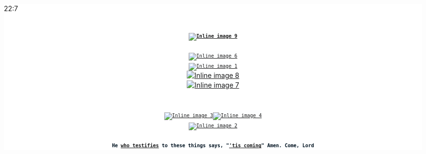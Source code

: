 22:7</b></font></span></div><div style="text-align:center"><span style="color:rgb(0,19,32);text-align:justify;background-color:rgb(253,254,255)"><font face="monospace, monospace" size="1"><b><br /></b></font></span></div><div style="text-align:center"><span style="color:rgb(0,19,32);text-align:justify;background-color:rgb(253,254,255)"><font face="monospace, monospace" size="1"><b><a data-saferedirecturl="https://www.google.com/url?hl=en&amp;q=http://myeyes.gq&amp;source=gmail&amp;ust=1483742595484000&amp;usg=AFQjCNHXW5Bwdnbca3SCcto7yFg5TL2vEg" href="http://myeyes.gq/" target="_blank"><img alt="Inline image 9" height="380" src="http://i.imgur.com/cyOlmLr.png" style="margin-right:0px" width="499" /></a><br /></b></font></span></div><div style="text-align:center"><span style="color:rgb(0,19,32);text-align:justify;background-color:rgb(253,254,255)"><font face="monospace, monospace" size="1"><br /></font></span></div></span><div style="text-align:center"><span style="color:rgb(0,19,32);text-align:justify;background-color:rgb(253,254,255)"><font face="monospace, monospace" size="1"><a data-saferedirecturl="https://www.google.com/url?hl=en&amp;q=http://www.whenistheapocalypse.com/genesis-synchronicity&amp;source=gmail&amp;ust=1483742595484000&amp;usg=AFQjCNHoUPc7EQQvb4LyCUUrh-oTMpaGoQ" href="http://www.whenistheapocalypse.com/genesis-synchronicity" target="_blank"><img alt="Inline image 6" height="177" src="http://i.imgur.com/YfqT2HZ.png" style="margin-right:0px" width="300" /></a><br /></font></span></div><div style="text-align:center"><span style="color:rgb(0,19,32);text-align:justify;background-color:rgb(253,254,255)"><font face="monospace, monospace" size="1"><a data-saferedirecturl="https://www.google.com/url?hl=en&amp;q=http://why.lamc.la&amp;source=gmail&amp;ust=1483742595484000&amp;usg=AFQjCNFVl089dZAes5kxtY3NRJ77ym2pVQ" href="./the_letter_why.html" target="_blank"><img alt="Inline image 1" height="169" src="http://i.imgur.com/JJTCPg5.png" style="margin-right:0px" width="303" /></a><br /></font></span></div><div style="text-align:center"><span style="color:rgb(0,19,32);text-align:justify;background-color:rgb(253,254,255)"><a data-saferedirecturl="https://www.google.com/url?hl=en&amp;q=http://shoes.lamc.la&amp;source=gmail&amp;ust=1483742595484000&amp;usg=AFQjCNGZ21e8IAG9gEiHB3FW3C6Xj_h8Pg" href="https://fromthemachine.org/SHOES.html" target="_blank"><img alt="Inline image 8" height="130" src="http://i.imgur.com/3vbxThP.png" style="margin-right:0px" width="535" /></a><br /></span></div><div style="text-align:center"><span style="color:rgb(0,19,32);text-align:justify;background-color:rgb(253,254,255)"><a class="m_2963549803326516899gmail-m_604002333854362188gmail-m_-2418243385033665830playable m_2963549803326516899gmail-m_604002333854362188gmail-playable m_2963549803326516899gmail-playable playable" data-saferedirecturl="https://www.google.com/url?hl=en&amp;q=https://www.youtube.com/watch?v%3DTO9OsSazQ0s&amp;source=gmail&amp;ust=1483742595484000&amp;usg=AFQjCNGp5XPG7EifQHqYpknnBfG-Udwf0w" href="https://www.youtube.com/watch?v=TO9OsSazQ0s" target="_blank"><img alt="Inline image 7" height="302" src="http://i.imgur.com/M0UFCUk.png" style="margin-right:0px" width="302" /></a><br /></span></div><div style="text-align:center"><br /></div><div style="text-align:center"><span style="color:rgb(0,19,32);text-align:justify;background-color:rgb(253,254,255)"><font face="monospace, monospace" size="1"><br /></font></span></div><div style="text-align:center"><span style="color:rgb(0,19,32);text-align:justify;background-color:rgb(253,254,255)"><font face="monospace, monospace" size="1"><a data-saferedirecturl="https://www.google.com/url?hl=en&amp;q=./&amp;source=gmail&amp;ust=1483742595484000&amp;usg=AFQjCNEDt77dn68c_17LBq9RXnjqicnRJw" href="./" target="_blank"><img alt="Inline image 3" height="108" src="http://i.imgur.com/xuh4iJj.png" style="margin-right:0px" width="170" /><img alt="Inline image 4" height="86" src="http://i.imgur.com/2IDTlio.png" style="margin-right:0px" width="250" /></a><br /></font></span></div><div style="text-align:center"><a class="m_2963549803326516899gmail-m_604002333854362188gmail-m_-2418243385033665830playable m_2963549803326516899gmail-m_604002333854362188gmail-playable m_2963549803326516899gmail-playable playable" data-saferedirecturl="https://www.google.com/url?hl=en&amp;q=https://www.youtube.com/watch?v%3DTO9OsSazQ0s&amp;source=gmail&amp;ust=1483742595484000&amp;usg=AFQjCNGp5XPG7EifQHqYpknnBfG-Udwf0w" href="https://www.youtube.com/watch?v=TO9OsSazQ0s" style="font-family:monospace,monospace;font-size:x-small;text-align:justify;background-color:rgb(253,254,255)" target="_blank"><img alt="Inline image 2" height="308" src="http://i.imgur.com/xjYvRL8.png" style="margin-right:0px" width="716" /></a><span style="color:rgb(0,19,32);text-align:justify;background-color:rgb(253,254,255)"><font face="monospace, monospace" size="1"><br /></font></span></div><span class="m_2963549803326516899gmail-"><div style="text-align:center"><span style="color:rgb(0,19,32);text-align:justify;background-color:rgb(253,254,255)"><font face="monospace, monospace" size="1"><b><br /></b></font></span></div><div style="text-align:center"><font face="monospace, monospace" size="1"><b><span style="color:rgb(0,19,32);text-align:justify;background-color:rgb(253,254,255)">He <a data-saferedirecturl="https://www.google.com/url?hl=en&amp;q=./SERMON.html&amp;source=gmail&amp;ust=1483742595484000&amp;usg=AFQjCNEUqEV5j7zfORvBblzAgFGGNKa_hA" href="https://fromthemachine.org/SERMON.html" target="_blank">who testifies</a> to these things says, "<a data-saferedirecturl="https://www.google.com/url?hl=en&amp;q=http://myeyes.gq&amp;source=gmail&amp;ust=1483742595484000&amp;usg=AFQjCNHXW5Bwdnbca3SCcto7yFg5TL2vEg" href="http://myeyes.gq/" target="_blank">'tis coming</a>" Amen. Come, Lord
